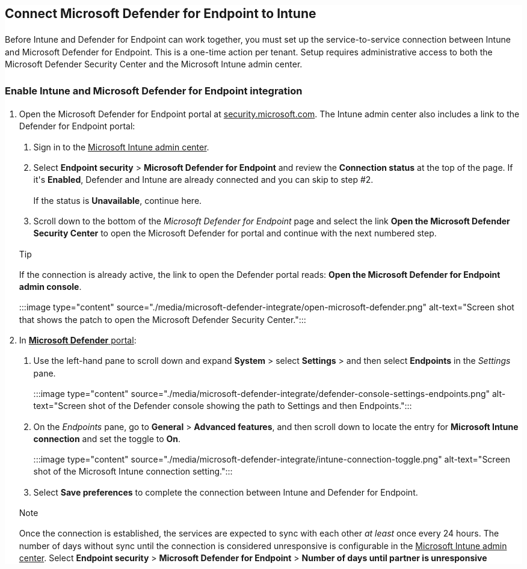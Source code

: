 ## Connect Microsoft Defender for Endpoint to Intune

Before Intune and Defender for Endpoint can work together, you must set up the service-to-service connection between Intune and Microsoft Defender for Endpoint. This is a one-time action per tenant. Setup requires administrative access to both the Microsoft Defender Security Center and the Microsoft Intune admin center.

### Enable Intune and Microsoft Defender for Endpoint integration

1. Open the Microsoft Defender for Endpoint portal at [security.microsoft.com](https://security.microsoft.com). The Intune admin center also includes a link to the Defender for Endpoint portal:

   1. Sign in to the [Microsoft Intune admin center](https://go.microsoft.com/fwlink/?linkid=2109431).

   2. Select **Endpoint security** > **Microsoft Defender for Endpoint** and review the **Connection status** at the top of the page. If it's **Enabled**, Defender and Intune are already connected and you can skip to step #2.

      If the status is **Unavailable**, continue here.

   3. Scroll down to the bottom of the *Microsoft Defender for Endpoint* page and select the link **Open the Microsoft Defender Security Center** to open the Microsoft Defender for portal and continue with the next numbered step.

   > [!TIP]
   >
   > If the connection is already active, the link to open the Defender portal reads: **Open the Microsoft Defender for Endpoint admin console**.

   :::image type="content" source="./media/microsoft-defender-integrate/open-microsoft-defender.png" alt-text="Screen shot that shows the patch to open the Microsoft Defender Security Center.":::

2. In [**Microsoft Defender** portal](https://security.microsoft.com/):

   1. Use the left-hand pane to scroll down and expand **System** > select **Settings** > and then select **Endpoints** in the *Settings* pane.

      :::image type="content" source="./media/microsoft-defender-integrate/defender-console-settings-endpoints.png" alt-text="Screen shot of the Defender console showing the path to Settings and then Endpoints.":::

   2. On the *Endpoints* pane, go to **General** > **Advanced features**, and then scroll down to locate the entry for **Microsoft Intune connection** and set the toggle to **On**.

      :::image type="content" source="./media/microsoft-defender-integrate/intune-connection-toggle.png" alt-text="Screen shot of the Microsoft Intune connection setting.":::

   3. Select **Save preferences** to complete the connection between Intune and Defender for Endpoint.

   > [!NOTE]
   > Once the connection is established, the services are expected to sync with each other _at least_ once every 24 hours. The number of days without sync until the connection is considered unresponsive is configurable in the [Microsoft Intune admin center](https://go.microsoft.com/fwlink/?linkid=2109431). Select **Endpoint security** > **Microsoft Defender for Endpoint** > **Number of days until partner is unresponsive**
